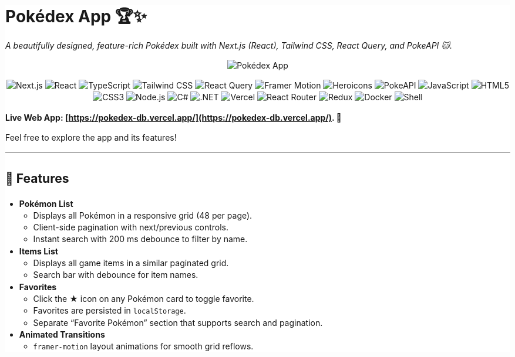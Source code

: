 # Pokédex App 🏆✨

_A beautifully designed, feature-rich Pokédex built with Next.js (React), Tailwind CSS, React Query, and PokeAPI 🐱._

<p align="center">
  <img src="images/pokedex-app.png" alt="Pokédex App" width="100%">
</p>

<p align="center">
  <img src="https://img.shields.io/badge/Next.js-000000?style=for-the-badge&logo=next.js&logoColor=white" alt="Next.js" />
  <img src="https://img.shields.io/badge/React-20232A?style=for-the-badge&logo=react&logoColor=61DAFB" alt="React" />
  <img src="https://img.shields.io/badge/TypeScript-3178C6?style=for-the-badge&logo=typescript&logoColor=white" alt="TypeScript" />
  <img src="https://img.shields.io/badge/Tailwind_CSS-38B2AC?style=for-the-badge&logo=tailwind-css&logoColor=white" alt="Tailwind CSS" />
  <img src="https://img.shields.io/badge/React_Query-FF4154?style=for-the-badge&logo=react-query&logoColor=white" alt="React Query" />
  <img src="https://img.shields.io/badge/Framer_Motion-0055FF?style=for-the-badge&logo=framer&logoColor=white" alt="Framer Motion" />
  <img src="https://img.shields.io/badge/Heroicons-0EA5E9?style=for-the-badge&logo=heroicons&logoColor=white" alt="Heroicons" />
  <img src="https://img.shields.io/badge/PokeAPI-FFCB05?style=for-the-badge&logo=pokeapi&logoColor=white" alt="PokeAPI" />
  <img src="https://img.shields.io/badge/JavaScript-323330?style=for-the-badge&logo=javascript&logoColor=F7DF1E" alt="JavaScript" />
  <img src="https://img.shields.io/badge/HTML5-E34F26?style=for-the-badge&logo=html5&logoColor=white" alt="HTML5" />
  <img src="https://img.shields.io/badge/CSS3-1572B6?style=for-the-badge&logo=css3&logoColor=white" alt="CSS3" />
  <img src="https://img.shields.io/badge/Node.js-339933?style=for-the-badge&logo=nodedotjs&logoColor=white" alt="Node.js" />
  <img src="https://img.shields.io/badge/C%23-239120?style=for-the-badge&logo=c&logoColor=white" alt="C#" />
  <img src="https://img.shields.io/badge/.NET-512BD4?style=for-the-badge&logo=dotnet&logoColor=white" alt=".NET" />
  <img src="https://img.shields.io/badge/Vercel-000000?style=for-the-badge&logo=vercel&logoColor=white" alt="Vercel" />
  <img src="https://img.shields.io/badge/React_Router-CA4245?style=for-the-badge&logo=react-router&logoColor=white" alt="React Router" />
  <img src="https://img.shields.io/badge/Redux-764ABC?style=for-the-badge&logo=redux&logoColor=white" alt="Redux" />
  <img src="https://img.shields.io/badge/Docker-2496ED?style=for-the-badge&logo=docker&logoColor=white" alt="Docker" />
  <img src="https://img.shields.io/badge/Shell-4EAA25?style=for-the-badge&logo=gnu-bash&logoColor=white" alt="Shell" />
</p>

**Live Web App: [https://pokedex-db.vercel.app/](https://pokedex-db.vercel.app/). 🚀** 

Feel free to explore the app and its features! 

---

## 🚀 Features

- **Pokémon List**  
  - Displays all Pokémon in a responsive grid (48 per page).  
  - Client-side pagination with next/previous controls.  
  - Instant search with 200 ms debounce to filter by name.  
- **Items List**  
  - Displays all game items in a similar paginated grid.  
  - Search bar with debounce for item names.  
- **Favorites**  
  - Click the ★ icon on any Pokémon card to toggle favorite.  
  - Favorites are persisted in `localStorage`.  
  - Separate “Favorite Pokémon” section that supports search and pagination.  
- **Animated Transitions**  
  - `framer-motion` layout animations for smooth grid reflows.  